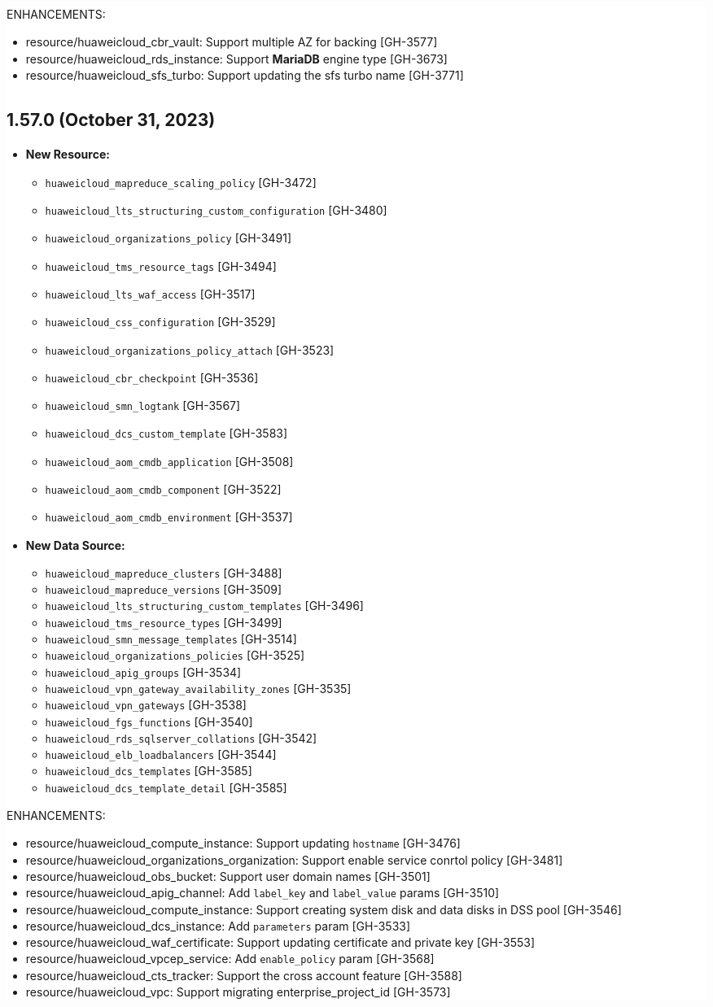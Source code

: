 ENHANCEMENTS:

* resource/huaweicloud_cbr_vault: Support multiple AZ for backing [GH-3577]
* resource/huaweicloud_rds_instance: Support **MariaDB** engine type [GH-3673]
* resource/huaweicloud_sfs_turbo: Support updating the sfs turbo name [GH-3771]

## 1.57.0 (October 31, 2023)

* **New Resource:**
  + `huaweicloud_mapreduce_scaling_policy` [GH-3472]
  + `huaweicloud_lts_structuring_custom_configuration` [GH-3480]
  + `huaweicloud_organizations_policy` [GH-3491]
  + `huaweicloud_tms_resource_tags` [GH-3494]
  + `huaweicloud_lts_waf_access` [GH-3517]
  + `huaweicloud_css_configuration` [GH-3529]
  + `huaweicloud_organizations_policy_attach` [GH-3523]
  + `huaweicloud_cbr_checkpoint` [GH-3536]
  + `huaweicloud_smn_logtank` [GH-3567]
  + `huaweicloud_dcs_custom_template` [GH-3583]

  + `huaweicloud_aom_cmdb_application` [GH-3508]
  + `huaweicloud_aom_cmdb_component` [GH-3522]
  + `huaweicloud_aom_cmdb_environment` [GH-3537]

* **New Data Source:**
  + `huaweicloud_mapreduce_clusters` [GH-3488]
  + `huaweicloud_mapreduce_versions` [GH-3509]
  + `huaweicloud_lts_structuring_custom_templates` [GH-3496]
  + `huaweicloud_tms_resource_types` [GH-3499]
  + `huaweicloud_smn_message_templates` [GH-3514]
  + `huaweicloud_organizations_policies` [GH-3525]
  + `huaweicloud_apig_groups` [GH-3534]
  + `huaweicloud_vpn_gateway_availability_zones` [GH-3535]
  + `huaweicloud_vpn_gateways` [GH-3538]
  + `huaweicloud_fgs_functions` [GH-3540]
  + `huaweicloud_rds_sqlserver_collations` [GH-3542]
  + `huaweicloud_elb_loadbalancers` [GH-3544]
  + `huaweicloud_dcs_templates` [GH-3585]
  + `huaweicloud_dcs_template_detail` [GH-3585]

ENHANCEMENTS:

* resource/huaweicloud_compute_instance: Support updating `hostname` [GH-3476]
* resource/huaweicloud_organizations_organization: Support enable service conrtol policy [GH-3481]
* resource/huaweicloud_obs_bucket: Support user domain names [GH-3501]
* resource/huaweicloud_apig_channel: Add `label_key` and `label_value` params [GH-3510]
* resource/huaweicloud_compute_instance: Support creating system disk and data disks in DSS pool  [GH-3546]
* resource/huaweicloud_dcs_instance: Add `parameters` param [GH-3533]
* resource/huaweicloud_waf_certificate: Support updating certificate and private key [GH-3553]
* resource/huaweicloud_vpcep_service: Add `enable_policy` param [GH-3568]
* resource/huaweicloud_cts_tracker: Support the cross account feature [GH-3588]
* resource/huaweicloud_vpc: Support migrating enterprise_project_id [GH-3573]
